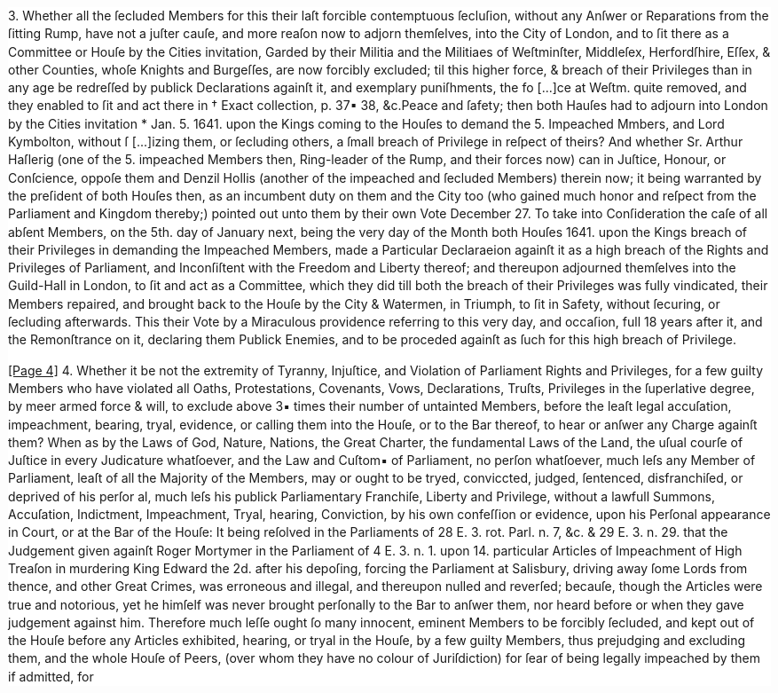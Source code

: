 3\. Whether all the ſecluded Members for this their laſt forcible
contemp­tuous ſecluſion, without any Anſwer or Reparations from the ſitting
Rump, have not a juſter cauſe, and more reaſon now to adjorn themſelves, into
the City of London, and to ſit there as a Committee or Houſe by the Cities
invitation, Garded by their Militia and the Militiaes of Weſtminſter,
Middleſex, Herfordſhire, Eſſex, & other Counties, whoſe Knights and Burgeſſes,
are now forcibly excluded; til this higher force, & breach of their Privileges
than in any age be redreſſed by publick Declarations againſt it, and exemplary
puniſhments, the fo [...]ce at Weſtm. quite removed, and they enabled to ſit
and act there in † Exact col­lection, p. 37▪ 38, &c.Peace and ſafety; then
both Hauſes had to adjourn into London by the Cities invitation * Jan. 5\.
1641. upon the Kings coming to the Houſes to demand the 5. Impeached Mmbers,
and Lord Kymbolton, without ſ [...]izing them, or ſe­cluding others, a ſmall
breach of Privilege in reſpect of theirs? And whe­ther Sr. Arthur Haſlerig
(one of the 5. impeached Members then, Ring-leader of the Rump, and their
forces now) can in Juſtice, Honour, or Conſcience, op­poſe them and Denzil
Hollis (another of the impeached and ſecluded Mem­bers) therein now; it being
warranted by the preſident of both Houſes then, as an incumbent duty on them
and the City too (who gained much honor and reſpect from the Parliament and
Kingdom thereby;) pointed out unto them by their own Vote December 27\. To
take into Conſideration the caſe of all abſent Members, on the 5th. day of
January next, being the very day of the Month both Houſes 1641\. upon the
Kings breach of their Privileges in demanding the Impeached Members, made a
Particular Declaraeion againſt it as a high breach of the Rights and
Privileges of Parliament, and Inconſiſtent with the Freedom and Liberty
thereof; and thereupon adjourned themſelves into the Guild-Hall in London, to
ſit and act as a Committee, which they did till both the breach of their
Privileges was fully vindicated, their Members repaired, and brought back to
the Houſe by the City & Watermen, in Triumph, to ſit in Safety, without
ſecuring, or ſecluding afterwards. This their Vote by a Miraculous providence
referring to this very day, and occaſion, full 18 years after it, and the
Remonſtrance on it, declaring them Publick Enemies, and to be pro­ceded
againſt as ſuch for this high breach of Privilege.

[[Page 4]](http://eebo.chadwyck.com/downloadtiff?vid=115519&page=3) 4\.
Whether it be not the extremity of Tyranny, Injuſtice, and Violation of
Parliament Rights and Privileges, for a few guilty Members who have viola­ted
all Oaths, Protestations, Covenants, Vows, Declarations, Truſts, Privileges in
the ſuperlative degree, by meer armed force & will, to exclude above 3▪ times
their number of untainted Members, before the leaſt legal accuſation,
impeachment, bearing, tryal, evidence, or calling them into the Houſe, or to
the Bar there­of, to hear or anſwer any Charge againſt them? When as by the
Laws of God, Nature, Nations, the Great Charter, the fundamental Laws of the
Land, the uſual courſe of Juſtice in every Judicature whatſoever, and the Law
and Cuſtom▪ of Parliament, no perſon whatſoever, much leſs any Member of
Parliament, leaſt of all the Majority of the Members, may or ought to be
tryed, convic­cted, judged, ſentenced, disfranchiſed, or deprived of his
perſor al, much leſs his publick Parliamentary Franchiſe, Liberty and
Privilege, without a lawfull Summons, Accuſation, Indictment, Impeachment,
Tryal, hearing, Convic­tion, by his own confeſſion or evidence, upon his
Perſonal appearance in Court, or at the Bar of the Houſe: It being reſolved in
the Parliaments of 28 E. 3. rot. Parl. n. 7, &c. & 29 E. 3. n. 29. that the
Judgement given againſt Roger Mortymer in the Parliament of 4 E. 3. n. 1. upon
14. particular Articles of Impeachment of High Treaſon in murdering King
Edward the 2d. after his depoſing, forcing the Parliament at Salisbury,
driving away ſome Lords from thence, and other Great Crimes, was erroneous and
illegal, and there­upon nulled and reverſed; becauſe, though the Articles were
true and notori­ous, yet he himſelf was never brought perſonally to the Bar to
anſwer them, nor heard before or when they gave judgement against him.
Therefore much leſſe ought ſo many innocent, eminent Members to be forcibly
ſecluded, and kept out of the Houſe before any Articles exhibited, hearing, or
tryal in the Houſe, by a few guilty Members, thus prejudging and excluding
them, and the whole Houſe of Peers, (over whom they have no colour of
Juriſdiction) for ſear of being legally impeached by them if admitted, for